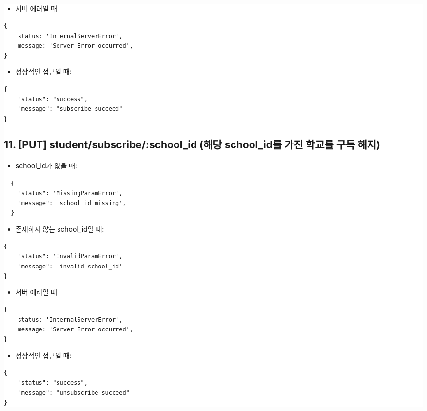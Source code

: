 - 서버 에러일 때:
```
{
    status: 'InternalServerError',
    message: 'Server Error occurred',
}
```
- 정상적인 접근일 때:
```
{
    "status": "success",
    "message": "subscribe succeed"
}
```

## 11. [PUT] student/subscribe/:school_id (해당 school_id를 가진 학교를 구독 해지)
- school_id가 없을 때:
```
  {
    "status": 'MissingParamError',
    "message": 'school_id missing',
  }
```
- 존재하지 않는 school_id일 때:
```
{
    "status": 'InvalidParamError',
    "message": 'invalid school_id'
}
```
- 서버 에러일 때:
```
{
    status: 'InternalServerError',
    message: 'Server Error occurred',
}
```
- 정상적인 접근일 때:
```
{
    "status": "success",
    "message": "unsubscribe succeed"
}
```